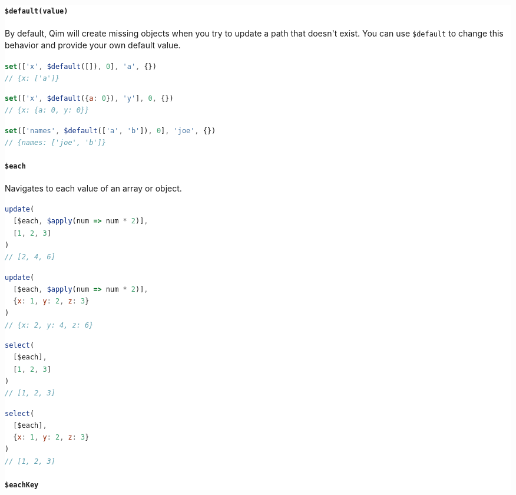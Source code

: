 #### `$default(value)`

By default, Qim will create missing objects when you try to update a path that doesn't exist. You can use `$default` to change this behavior and provide your own default value.

```js
set(['x', $default([]), 0], 'a', {})
// {x: ['a']}
```

```js
set(['x', $default({a: 0}), 'y'], 0, {})
// {x: {a: 0, y: 0}}
```

```js
set(['names', $default(['a', 'b']), 0], 'joe', {})
// {names: ['joe', 'b']}
```

#### `$each`

Navigates to each value of an array or object.

```js
update(
  [$each, $apply(num => num * 2)],
  [1, 2, 3]
)
// [2, 4, 6]
```

```js
update(
  [$each, $apply(num => num * 2)],
  {x: 1, y: 2, z: 3}
)
// {x: 2, y: 4, z: 6}
```

```js
select(
  [$each],
  [1, 2, 3]
)
// [1, 2, 3]
```

```js
select(
  [$each],
  {x: 1, y: 2, z: 3}
)
// [1, 2, 3]
```

#### `$eachKey`

